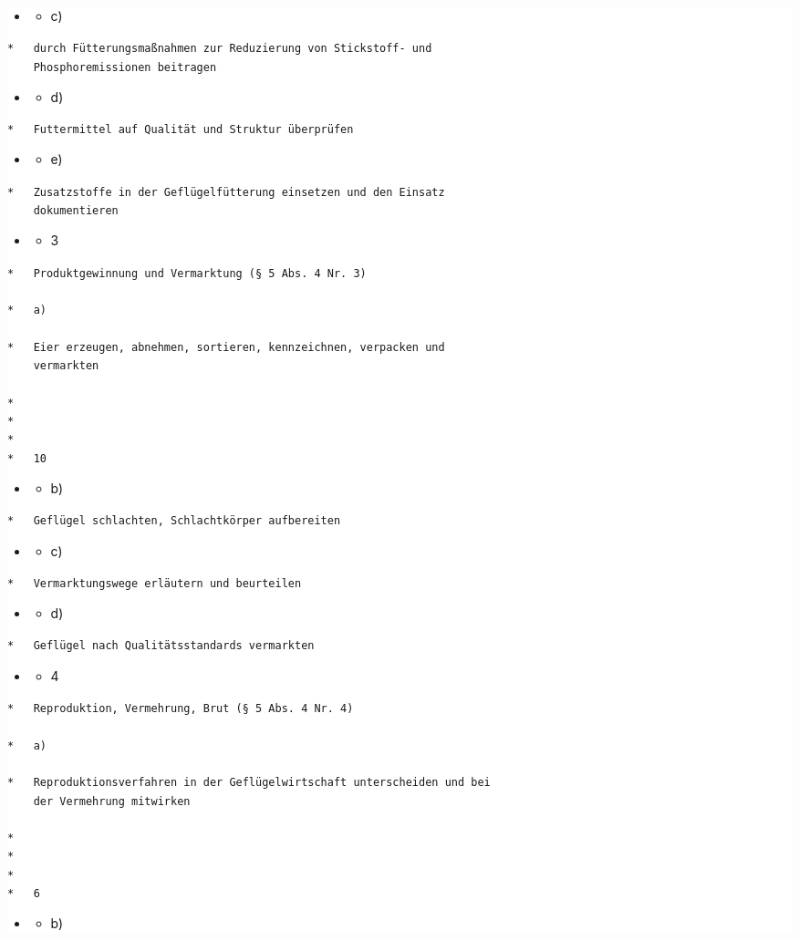 
*    *   c)

    *   durch Fütterungsmaßnahmen zur Reduzierung von Stickstoff- und
        Phosphoremissionen beitragen


*    *   d)

    *   Futtermittel auf Qualität und Struktur überprüfen


*    *   e)

    *   Zusatzstoffe in der Geflügelfütterung einsetzen und den Einsatz
        dokumentieren


*    *   3

    *   Produktgewinnung und Vermarktung (§ 5 Abs. 4 Nr. 3)

    *   a)

    *   Eier erzeugen, abnehmen, sortieren, kennzeichnen, verpacken und
        vermarkten

    *
    *
    *
    *   10


*    *   b)

    *   Geflügel schlachten, Schlachtkörper aufbereiten


*    *   c)

    *   Vermarktungswege erläutern und beurteilen


*    *   d)

    *   Geflügel nach Qualitätsstandards vermarkten


*    *   4

    *   Reproduktion, Vermehrung, Brut (§ 5 Abs. 4 Nr. 4)

    *   a)

    *   Reproduktionsverfahren in der Geflügelwirtschaft unterscheiden und bei
        der Vermehrung mitwirken

    *
    *
    *
    *   6


*    *   b)
